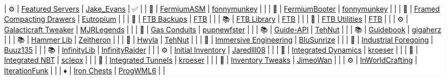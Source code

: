 | :gear:        | [Featured Servers](https://www.curseforge.com/minecraft/mc-mods/featured-servers)                                            | [Jake_Evans](https://curseforge.com/members/Jake_Evans)                              | :white_check_mark: |
| :bug:         | [FermiumASM](https://www.curseforge.com/minecraft/mc-mods/fermiumasm)                                                        | [fonnymunkey](https://www.curseforge.com/members/fonnymunkey)                        |                    |
| :toolbox:     | [FermiumBooter](https://www.curseforge.com/minecraft/mc-mods/fermiumbooter)                                                  | [fonnymunkey](https://www.curseforge.com/members/fonnymunkey)                        |                    |
| :eyes:        | [Framed Compacting Drawers](https://www.curseforge.com/minecraft/mc-mods/framed-compacting-drawers)                          | [Eutropium](https://curseforge.com/members/Eutropium)                                |                    |
| :toolbox:     | [FTB Backups](https://www.curseforge.com/minecraft/mc-mods/ftb-backups-forge)                                                | [FTB](https://curseforge.com/members/FTB)                                            |                    |
| :books:       | [FTB Library](https://www.curseforge.com/minecraft/mc-mods/ftb-library-legacy-forge)                                         | [FTB](https://curseforge.com/members/FTB)                                            |                    |
| :toolbox:     | [FTB Utilities](https://www.curseforge.com/minecraft/mc-mods/ftb-utilities-forge)                                            | [FTB](https://curseforge.com/members/FTB)                                            |                    |
| :gear:        | [Galacticraft Tweaker](https://www.curseforge.com/minecraft/mc-mods/galacticrafttweaker)                                     | [MJRLegends](https://curseforge.com/members/MJRLegends)                              |                    |
| :ring:        | [Gas Conduits](https://www.curseforge.com/minecraft/mc-mods/gas-conduits)                                                    | [pupnewfster](https://curseforge.com/members/pupnewfster)                            |                    |
| :books:       | [Guide-API](https://www.curseforge.com/minecraft/mc-mods/guide-api)                                                          | [TehNut](https://curseforge.com/members/TehNut)                                      |                    |
| :books:       | [Guidebook](https://www.curseforge.com/minecraft/mc-mods/guidebook)                                                          | [gigaherz](https://curseforge.com/members/gigaherz)                                  |                    |
| :books:       | [Hammer Lib](https://www.curseforge.com/minecraft/mc-mods/hammer-lib)                                                        | [Zeitheron](https://curseforge.com/members/Zeitheron)                                |                    |
| :toolbox:     | [Hwyla](https://www.curseforge.com/minecraft/mc-mods/hwyla)                                                                  | [TehNut](https://curseforge.com/members/TehNut)                                      |                    |
| :gem:         | [Immersive Engineering](https://www.curseforge.com/minecraft/mc-mods/immersive-engineering)                                  | [BluSunrize](https://curseforge.com/members/BluSunrize)                              |                    |
| :gem:         | [Industrial Foregoing](https://www.curseforge.com/minecraft/mc-mods/industrial-foregoing)                                    | [Buuz135](https://curseforge.com/members/Buuz135)                                    |                    |
| :books:       | [InfinityLib](https://www.curseforge.com/minecraft/mc-mods/infinitylib)                                                      | [InfinityRaider](https://curseforge.com/members/InfinityRaider)                      |                    |
| :gear:        | [Initial Inventory](https://www.curseforge.com/minecraft/mc-mods/initial-inventory)                                          | [Jaredlll08](https://curseforge.com/members/Jaredlll08)                              |                    |
| :gem:         | [Integrated Dynamics](https://www.curseforge.com/minecraft/mc-mods/integrated-dynamics)                                      | [kroeser](https://curseforge.com/members/kroeser)                                    |                    |
| :ring:        | [Integrated NBT](https://www.curseforge.com/minecraft/mc-mods/integrated-nbt)                                                | [scleox](https://curseforge.com/members/scleox)                                      |                    |
| :ring:        | [Integrated Tunnels](https://www.curseforge.com/minecraft/mc-mods/integrated-tunnels)                                        | [kroeser](https://curseforge.com/members/kroeser)                                    |                    |
| :toolbox:     | [Inventory Tweaks](https://www.curseforge.com/minecraft/mc-mods/inventory-tweaks)                                            | [JimeoWan](https://curseforge.com/members/JimeoWan)                                  |                    |
| :gear:        | [InWorldCrafting](https://www.curseforge.com/minecraft/mc-mods/inworldcrafting)                                              | [IterationFunk](https://curseforge.com/members/IterationFunk)                        |                    |
| :diamonds:    | [Iron Chests](https://www.curseforge.com/minecraft/mc-mods/iron-chests)                                                      | [ProgWML6](https://curseforge.com/members/ProgWML6)                                  |                    |